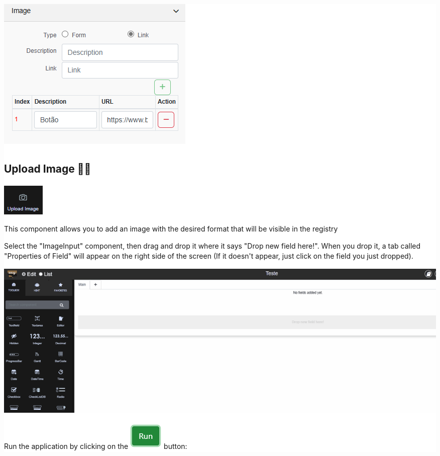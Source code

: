 ![image](/BuilderImages/BuilderImagesAtualizadas/StaticImageBotao.png)

<div id='id-Upload'/>

## Upload Image 📸📩
![image](/BuilderImages/BuilderImagesAtualizadas/UploadImage.png)

This component allows you to add an image with the desired format that will be visible in the registry

Select the "ImageInput" component, then drag and drop it where it says "Drop new field here!". When you drop it, a tab called "Properties of Field" will appear on the right side of the screen (If it doesn't appear, just click on the field you just dropped).

![image](./BuilderImages/BuilderImagesAtualizadas/UploadImage.gif)

Run the application by clicking on the ![image](./BuilderImages/RunButton.png) button:

